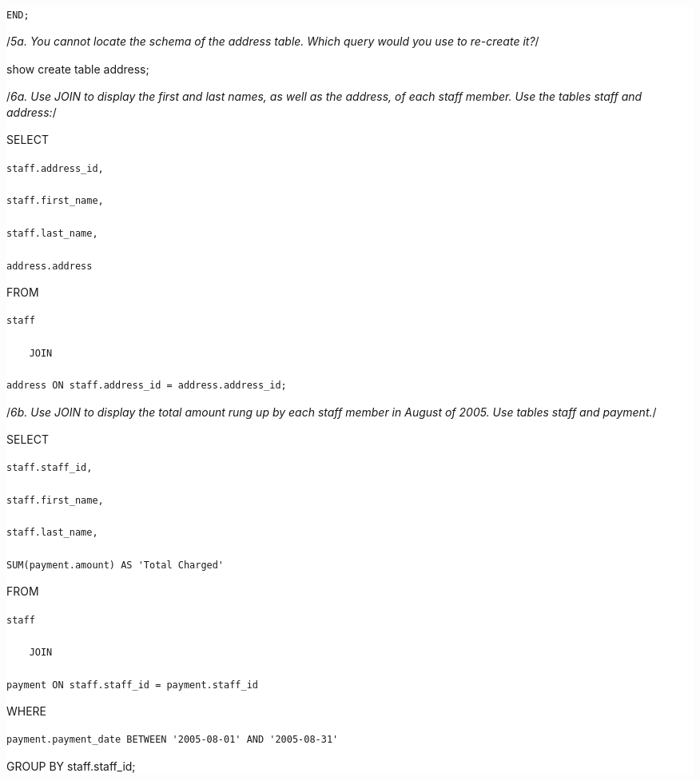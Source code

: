     END;





/*5a. You cannot locate the schema of the address table. Which query would you use to re-create it?*/

show create table address;



/*6a. Use JOIN to display the first and last names, as well as the address, of each staff member. Use the tables staff and address:*/



SELECT 

    staff.address_id,

    staff.first_name,

    staff.last_name,

    address.address

FROM

    staff

        JOIN

    address ON staff.address_id = address.address_id;



/*6b. Use JOIN to display the total amount rung up by each staff member in August of 2005. Use tables staff and payment.*/



SELECT 

    staff.staff_id,

    staff.first_name,

    staff.last_name,

    SUM(payment.amount) AS 'Total Charged'

FROM

    staff

        JOIN

    payment ON staff.staff_id = payment.staff_id

WHERE

    payment.payment_date BETWEEN '2005-08-01' AND '2005-08-31'

GROUP BY staff.staff_id;


